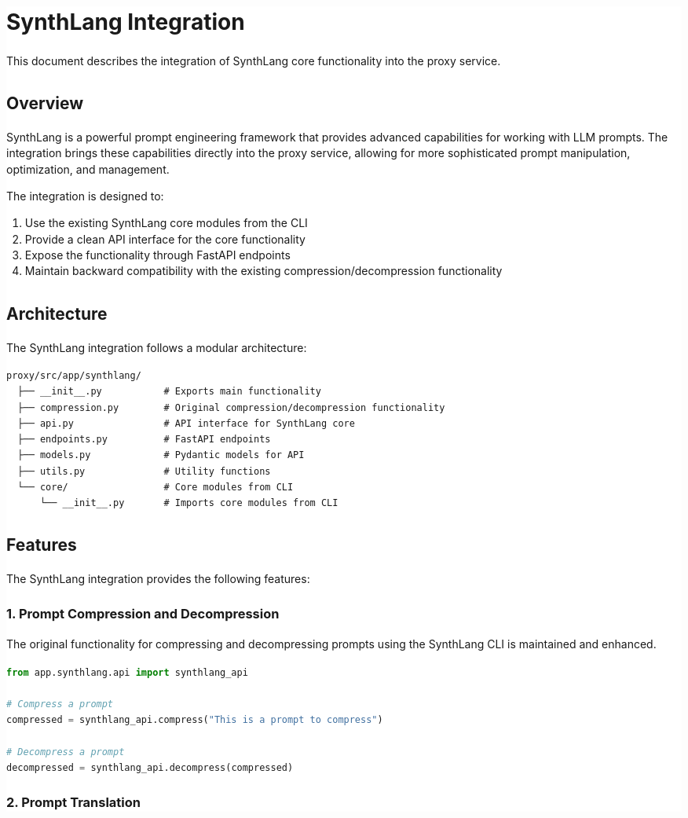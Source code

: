 # SynthLang Integration

This document describes the integration of SynthLang core functionality into the proxy service.

## Overview

SynthLang is a powerful prompt engineering framework that provides advanced capabilities for working with LLM prompts. The integration brings these capabilities directly into the proxy service, allowing for more sophisticated prompt manipulation, optimization, and management.

The integration is designed to:

1. Use the existing SynthLang core modules from the CLI
2. Provide a clean API interface for the core functionality
3. Expose the functionality through FastAPI endpoints
4. Maintain backward compatibility with the existing compression/decompression functionality

## Architecture

The SynthLang integration follows a modular architecture:

```
proxy/src/app/synthlang/
  ├── __init__.py           # Exports main functionality
  ├── compression.py        # Original compression/decompression functionality
  ├── api.py                # API interface for SynthLang core
  ├── endpoints.py          # FastAPI endpoints
  ├── models.py             # Pydantic models for API
  ├── utils.py              # Utility functions
  └── core/                 # Core modules from CLI
      └── __init__.py       # Imports core modules from CLI
```

## Features

The SynthLang integration provides the following features:

### 1. Prompt Compression and Decompression

The original functionality for compressing and decompressing prompts using the SynthLang CLI is maintained and enhanced.

```python
from app.synthlang.api import synthlang_api

# Compress a prompt
compressed = synthlang_api.compress("This is a prompt to compress")

# Decompress a prompt
decompressed = synthlang_api.decompress(compressed)
```

### 2. Prompt Translation
